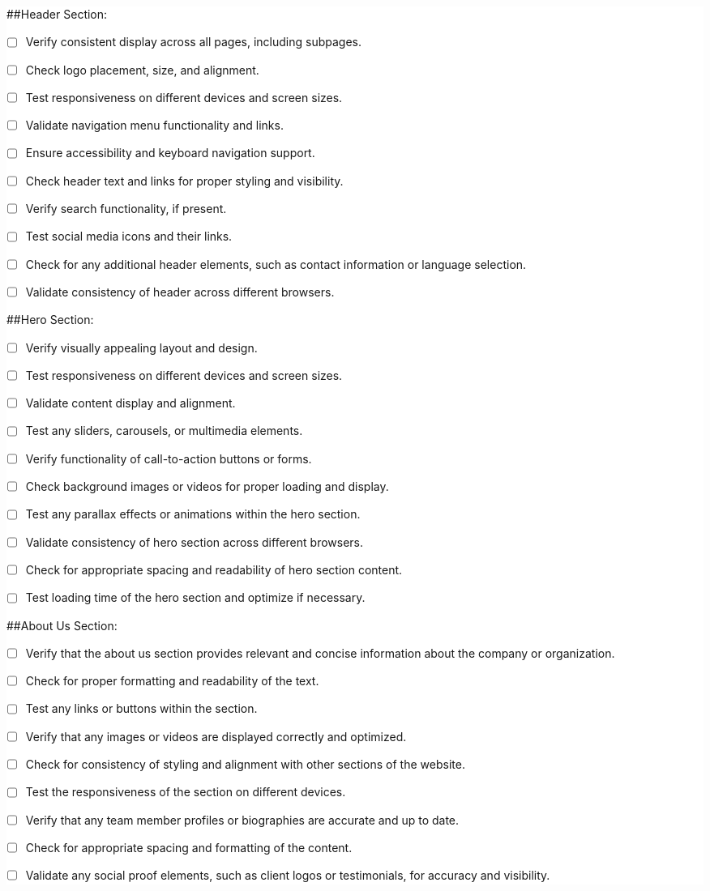 ##Header Section:

* [ ] Verify consistent display across all pages, including subpages.

* [ ] Check logo placement, size, and alignment.

* [ ] Test responsiveness on different devices and screen sizes.

* [ ] Validate navigation menu functionality and links.

* [ ] Ensure accessibility and keyboard navigation support.

* [ ] Check header text and links for proper styling and visibility.

* [ ] Verify search functionality, if present.

* [ ] Test social media icons and their links.

* [ ] Check for any additional header elements, such as contact information or language selection.

* [ ] Validate consistency of header across different browsers.

##Hero Section:

* [ ] Verify visually appealing layout and design.

* [ ] Test responsiveness on different devices and screen sizes.

* [ ] Validate content display and alignment.

* [ ] Test any sliders, carousels, or multimedia elements.

* [ ] Verify functionality of call-to-action buttons or forms.

* [ ] Check background images or videos for proper loading and display.

* [ ] Test any parallax effects or animations within the hero section.

* [ ] Validate consistency of hero section across different browsers.

* [ ] Check for appropriate spacing and readability of hero section content.

* [ ] Test loading time of the hero section and optimize if necessary.

##About Us Section:

* [ ] Verify that the about us section provides relevant and concise information about the company or organization.

* [ ] Check for proper formatting and readability of the text.

* [ ] Test any links or buttons within the section.

* [ ] Verify that any images or videos are displayed correctly and optimized.

* [ ] Check for consistency of styling and alignment with other sections of the website.

* [ ] Test the responsiveness of the section on different devices.

* [ ] Verify that any team member profiles or biographies are accurate and up to date.

* [ ] Check for appropriate spacing and formatting of the content.

* [ ] Validate any social proof elements, such as client logos or testimonials, for accuracy and visibility.
